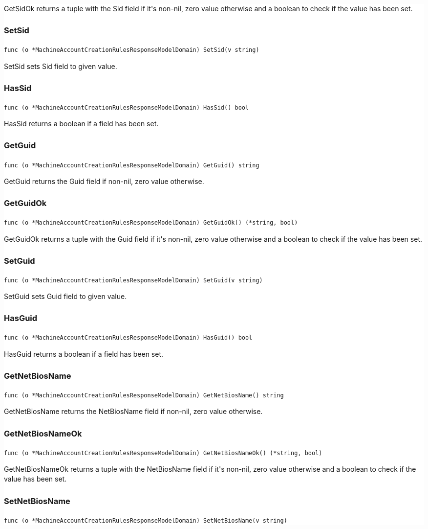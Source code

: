 GetSidOk returns a tuple with the Sid field if it's non-nil, zero value otherwise
and a boolean to check if the value has been set.

### SetSid

`func (o *MachineAccountCreationRulesResponseModelDomain) SetSid(v string)`

SetSid sets Sid field to given value.

### HasSid

`func (o *MachineAccountCreationRulesResponseModelDomain) HasSid() bool`

HasSid returns a boolean if a field has been set.

### GetGuid

`func (o *MachineAccountCreationRulesResponseModelDomain) GetGuid() string`

GetGuid returns the Guid field if non-nil, zero value otherwise.

### GetGuidOk

`func (o *MachineAccountCreationRulesResponseModelDomain) GetGuidOk() (*string, bool)`

GetGuidOk returns a tuple with the Guid field if it's non-nil, zero value otherwise
and a boolean to check if the value has been set.

### SetGuid

`func (o *MachineAccountCreationRulesResponseModelDomain) SetGuid(v string)`

SetGuid sets Guid field to given value.

### HasGuid

`func (o *MachineAccountCreationRulesResponseModelDomain) HasGuid() bool`

HasGuid returns a boolean if a field has been set.

### GetNetBiosName

`func (o *MachineAccountCreationRulesResponseModelDomain) GetNetBiosName() string`

GetNetBiosName returns the NetBiosName field if non-nil, zero value otherwise.

### GetNetBiosNameOk

`func (o *MachineAccountCreationRulesResponseModelDomain) GetNetBiosNameOk() (*string, bool)`

GetNetBiosNameOk returns a tuple with the NetBiosName field if it's non-nil, zero value otherwise
and a boolean to check if the value has been set.

### SetNetBiosName

`func (o *MachineAccountCreationRulesResponseModelDomain) SetNetBiosName(v string)`
